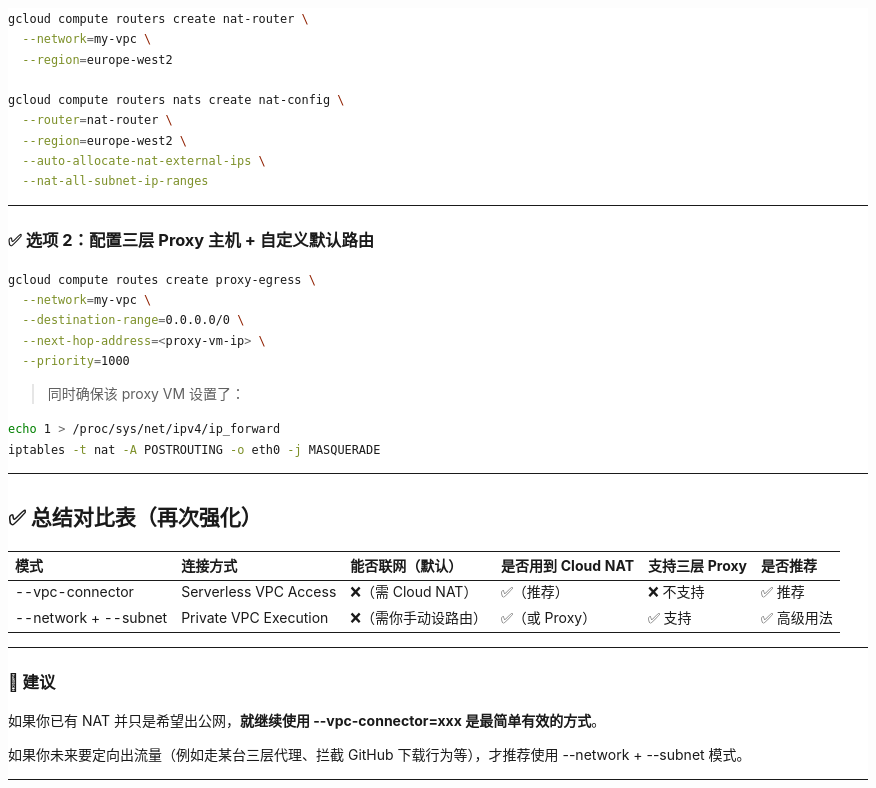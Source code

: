 ```bash
gcloud compute routers create nat-router \
  --network=my-vpc \
  --region=europe-west2

gcloud compute routers nats create nat-config \
  --router=nat-router \
  --region=europe-west2 \
  --auto-allocate-nat-external-ips \
  --nat-all-subnet-ip-ranges
```

---

### **✅ 选项 2：配置三层 Proxy 主机 + 自定义默认路由**

```bash
gcloud compute routes create proxy-egress \
  --network=my-vpc \
  --destination-range=0.0.0.0/0 \
  --next-hop-address=<proxy-vm-ip> \
  --priority=1000
```

> 同时确保该 proxy VM 设置了：

```bash
echo 1 > /proc/sys/net/ipv4/ip_forward
iptables -t nat -A POSTROUTING -o eth0 -j MASQUERADE
```

---

## **✅ 总结对比表（再次强化）**

| **模式** | **连接方式** | **能否联网（默认）** | **是否用到 Cloud NAT** | **支持三层 Proxy** | **是否推荐** |
| :--- | :--- | :--- | :--- | :--- | :--- |
| --vpc-connector | Serverless VPC Access | ❌（需 Cloud NAT） | ✅（推荐） | ❌ 不支持 | ✅ 推荐 |
| --network + --subnet | Private VPC Execution | ❌（需你手动设路由） | ✅（或 Proxy） | ✅ 支持 | ✅ 高级用法 |

---

### **🎯 建议**

如果你已有 NAT 并只是希望出公网，**就继续使用 --vpc-connector=xxx 是最简单有效的方式**。

如果你未来要定向出流量（例如走某台三层代理、拦截 GitHub 下载行为等），才推荐使用 --network + --subnet 模式。

---